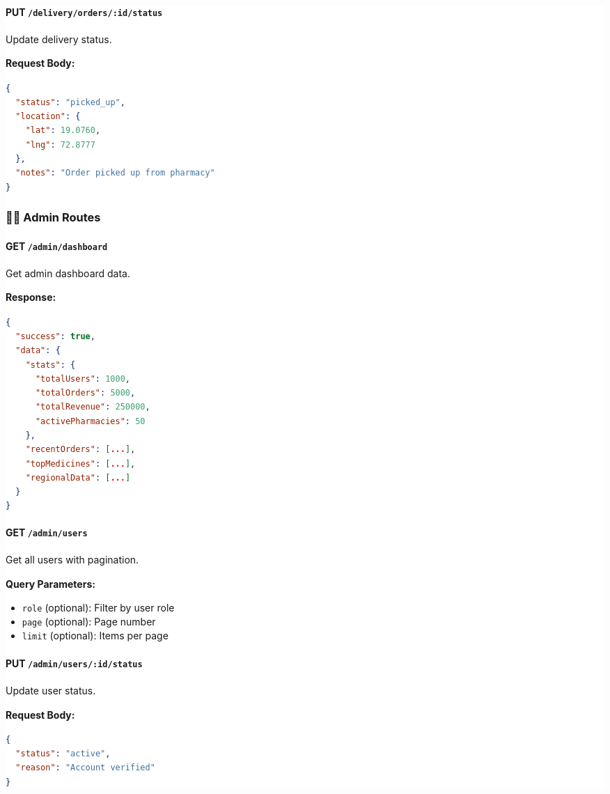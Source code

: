 #### PUT `/delivery/orders/:id/status`
Update delivery status.

**Request Body:**
```json
{
  "status": "picked_up",
  "location": {
    "lat": 19.0760,
    "lng": 72.8777
  },
  "notes": "Order picked up from pharmacy"
}
```

### 👨‍💼 Admin Routes

#### GET `/admin/dashboard`
Get admin dashboard data.

**Response:**
```json
{
  "success": true,
  "data": {
    "stats": {
      "totalUsers": 1000,
      "totalOrders": 5000,
      "totalRevenue": 250000,
      "activePharmacies": 50
    },
    "recentOrders": [...],
    "topMedicines": [...],
    "regionalData": [...]
  }
}
```

#### GET `/admin/users`
Get all users with pagination.

**Query Parameters:**
- `role` (optional): Filter by user role
- `page` (optional): Page number
- `limit` (optional): Items per page

#### PUT `/admin/users/:id/status`
Update user status.

**Request Body:**
```json
{
  "status": "active",
  "reason": "Account verified"
}
```
